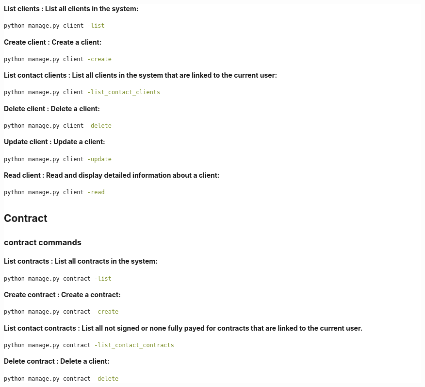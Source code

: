 **List clients : List all clients in the system:**

```bash
python manage.py client -list
```

**Create client : Create a client:**

```bash
python manage.py client -create
```

**List contact clients : List all clients in the system that are linked to the current user:**

```bash
python manage.py client -list_contact_clients
```

**Delete client : Delete a client:**

```bash
python manage.py client -delete
```

**Update client : Update a client:**

```bash
python manage.py client -update
```

**Read client : Read and display detailed information about a client:**

```bash
python manage.py client -read
```

## Contract

### contract commands

**List contracts : List all contracts in the system:**

```bash
python manage.py contract -list
```

**Create contract : Create a contract:**

```bash
python manage.py contract -create
```

**List contact contracts : List all not signed or none fully payed for contracts that are linked to the current user.**

```bash
python manage.py contract -list_contact_contracts
```

**Delete contract : Delete a client:**

```bash
python manage.py contract -delete
```
